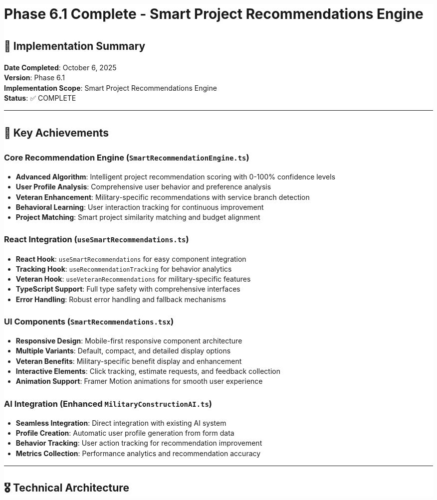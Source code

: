 # Phase 6.1 Complete - Smart Project Recommendations Engine

## 🎯 **Implementation Summary**

**Date Completed**: October 6, 2025  
**Version**: Phase 6.1  
**Implementation Scope**: Smart Project Recommendations Engine  
**Status**: ✅ COMPLETE

---

## 🚀 **Key Achievements**

### **Core Recommendation Engine** (`SmartRecommendationEngine.ts`)

- **Advanced Algorithm**: Intelligent project recommendation scoring with 0-100% confidence levels
- **User Profile Analysis**: Comprehensive user behavior and preference analysis
- **Veteran Enhancement**: Military-specific recommendations with service branch detection
- **Behavioral Learning**: User interaction tracking for continuous improvement
- **Project Matching**: Smart project similarity matching and budget alignment

### **React Integration** (`useSmartRecommendations.ts`)

- **React Hook**: `useSmartRecommendations` for easy component integration
- **Tracking Hook**: `useRecommendationTracking` for behavior analytics
- **Veteran Hook**: `useVeteranRecommendations` for military-specific features
- **TypeScript Support**: Full type safety with comprehensive interfaces
- **Error Handling**: Robust error handling and fallback mechanisms

### **UI Components** (`SmartRecommendations.tsx`)

- **Responsive Design**: Mobile-first responsive component architecture
- **Multiple Variants**: Default, compact, and detailed display options
- **Veteran Benefits**: Military-specific benefit display and enhancement
- **Interactive Elements**: Click tracking, estimate requests, and feedback collection
- **Animation Support**: Framer Motion animations for smooth user experience

### **AI Integration** (Enhanced `MilitaryConstructionAI.ts`)

- **Seamless Integration**: Direct integration with existing AI system
- **Profile Creation**: Automatic user profile generation from form data
- **Behavior Tracking**: User action tracking for recommendation improvement
- **Metrics Collection**: Performance analytics and recommendation accuracy

---

## 🎖️ **Technical Architecture**
